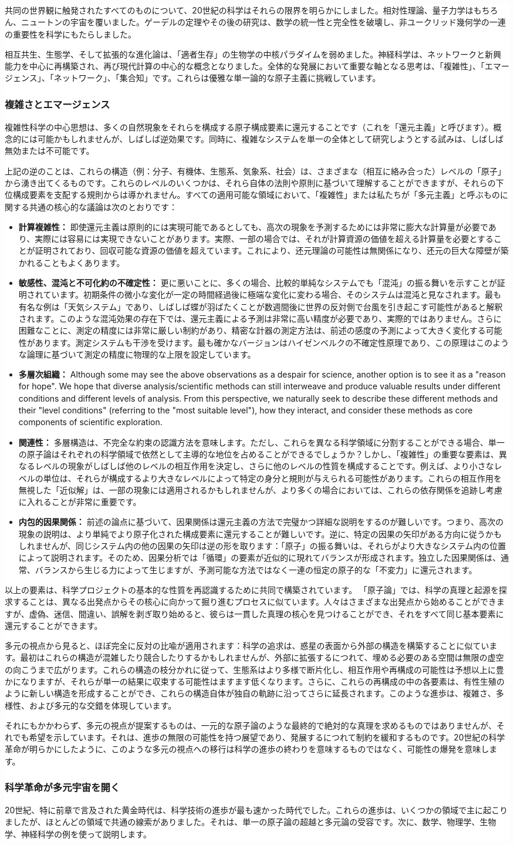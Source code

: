 共同の世界観に触発されたすべてのものについて、20世紀の科学はそれらの限界を明らかにしました。相対性理論、量子力学はもちろん、ニュートンの宇宙を覆いました。ゲーデルの定理やその後の研究は、数学の統一性と完全性を破壊し、非ユークリッド幾何学の一連の重要性を科学にもたらしました。

相互共生、生態学、そして拡張的な進化論は、「適者生存」の生物学の中核パラダイムを弱めました。神経科学は、ネットワークと新興能力を中心に再構築され、再び現代計算の中心的な概念となりました。全体的な発展において重要な軸となる思考は、「複雑性」、「エマージェンス」、「ネットワーク」、「集合知」です。これらは優雅な単一論的な原子主義に挑戦しています。

### 複雑さとエマージェンス
 
複雑性科学の中心思想は、多くの自然現象をそれらを構成する原子構成要素に還元することです（これを「還元主義」と呼びます）。概念的には可能かもしれませんが、しばしば逆効果です。同時に、複雑なシステムを単一の全体として研究しようとする試みは、しばしば無効または不可能です。

上記の逆のことは、これらの構造（例：分子、有機体、生態系、気象系、社会）は、さまざまな（相互に絡み合った）レベルの「原子」から湧き出てくるものです。これらのレベルのいくつかは、それら自体の法則や原則に基づいて理解することができますが、それらの下位構成要素を支配する規則からは導かれません。すべての適用可能な領域において、「複雑性」または私たちが「多元主義」と呼ぶものに関する共通の核心的な議論は次のとおりです：

* **計算複雑性：** 即使還元主義は原則的には実現可能であるとしても、高次の現象を予測するためには非常に膨大な計算量が必要であり、実際には容易には実現できないことがあります。実際、一部の場合では、それが計算資源の価値を超える計算量を必要とすることが証明されており、回収可能な資源の価値を超えています。これにより、还元理論の可能性は無関係になり、还元の巨大な障壁が築かれることもよくあります。

* **敏感性、混沌と不可化約の不確定性：** 更に悪いことに、多くの場合、比較的単純なシステムでも「混沌」の振る舞いを示すことが証明されています。初期条件の微小な変化が一定の時間経過後に極端な変化に変わる場合、そのシステムは混沌と見なされます。最も有名な例は「天気システム」であり、しばしば蝶が羽ばたくことが数週間後に世界の反対側で台風を引き起こす可能性があると解釈されます。このような混沌効果の存在下では、還元主義による予測は非常に高い精度が必要であり、実際的ではありません。さらに困難なことに、測定の精度には非常に厳しい制約があり、精密な計器の測定方法は、前述の感度の予測によって大きく変化する可能性があります。測定システムも干渉を受けます。最も確かなバージョンはハイゼンベルクの不確定性原理であり、この原理はこのような論理に基づいて測定の精度に物理的な上限を設定しています。

* **多層次組織：** Although some may see the above observations as a despair for science, another option is to see it as a "reason for hope". We hope that diverse analysis/scientific methods can still interweave and produce valuable results under different conditions and different levels of analysis. From this perspective, we naturally seek to describe these different methods and their "level conditions" (referring to the "most suitable level"), how they interact, and consider these methods as core components of scientific exploration.

* **関連性：** 多層構造は、不完全な約束の認識方法を意味します。ただし、これらを異なる科学領域に分割することができる場合、単一の原子論はそれぞれの科学領域で依然として主導的な地位を占めることができるでしょうか？しかし、「複雑性」の重要な要素は、異なるレベルの現象がしばしば他のレベルの相互作用を決定し、さらに他のレベルの性質を構成することです。例えば、より小さなレベルの単位は、それらが構成するより大きなレベルによって特定の身分と規則が与えられる可能性があります。これらの相互作用を無視した「近似解」は、一部の現象には適用されるかもしれませんが、より多くの場合においては、これらの依存関係を追跡し考慮に入れることが非常に重要です。

* **内包的因果関係：** 前述の論点に基づいて、因果関係は還元主義の方法で完璧かつ詳細な説明をするのが難しいです。つまり、高次の現象の説明は、より単純でより原子化された構成要素に還元することが難しいです。逆に、特定の因果の矢印がある方向に従うかもしれませんが、同じシステム内の他の因果の矢印は逆の形を取ります：「原子」の振る舞いは、それらがより大きなシステム内の位置によって説明されます。そのため、因果分析では「循環」の要素が近似的に現れてバランスが形成されます。独立した因果関係は、通常、バランスから生じる力によって生じますが、予測可能な方法ではなく一連の恒定の原子的な「不変力」に還元されます。

以上の要素は、科学プロジェクトの基本的な性質を再認識するために共同で構築されています。 「原子論」では、科学の真理と起源を探求することは、異なる出発点からその核心に向かって掘り進むプロセスに似ています。人々はさまざまな出発点から始めることができますが、虚偽、迷信、間違い、誤解を剥ぎ取り始めると、彼らは一貫した真理の核心を見つけることができ、それをすべて同じ基本要素に還元することができます。

多元の視点から見ると、ほぼ完全に反対の比喩が適用されます：科学の追求は、惑星の表面から外部の構造を構築することに似ています。最初はこれらの構造が混雑したり競合したりするかもしれませんが、外部に拡張するにつれて、埋める必要のある空間は無限の虚空の向こうまで広がります。これらの構造の枝分かれに従って、生態系はより多様で断片化し、相互作用や再構成の可能性は予想以上に豊かになりますが、それらが単一の結果に収束する可能性はますます低くなります。さらに、これらの再構成の中の各要素は、有性生殖のように新しい構造を形成することができ、これらの構造自体が独自の軌跡に沿ってさらに延長されます。このような進歩は、複雑さ、多様性、および多元的な交錯を体現しています。

それにもかかわらず、多元の視点が提案するものは、一元的な原子論のような最終的で絶対的な真理を求めるものではありませんが、それでも希望を示しています。それは、進歩の無限の可能性を持つ展望であり、発展するにつれて制約を緩和するものです。20世紀の科学革命が明らかにしたように、このような多元の視点への移行は科学の進歩の終わりを意味するものではなく、可能性の爆発を意味します。

### 科学革命が多元宇宙を開く

20世紀、特に前章で言及された黄金時代は、科学技術の進歩が最も速かった時代でした。これらの進歩は、いくつかの領域で主に起こりましたが、ほとんどの領域で共通の線索がありました。それは、単一の原子論の超越と多元論の受容です。次に、数学、物理学、生物学、神経科学の例を使って説明します。
